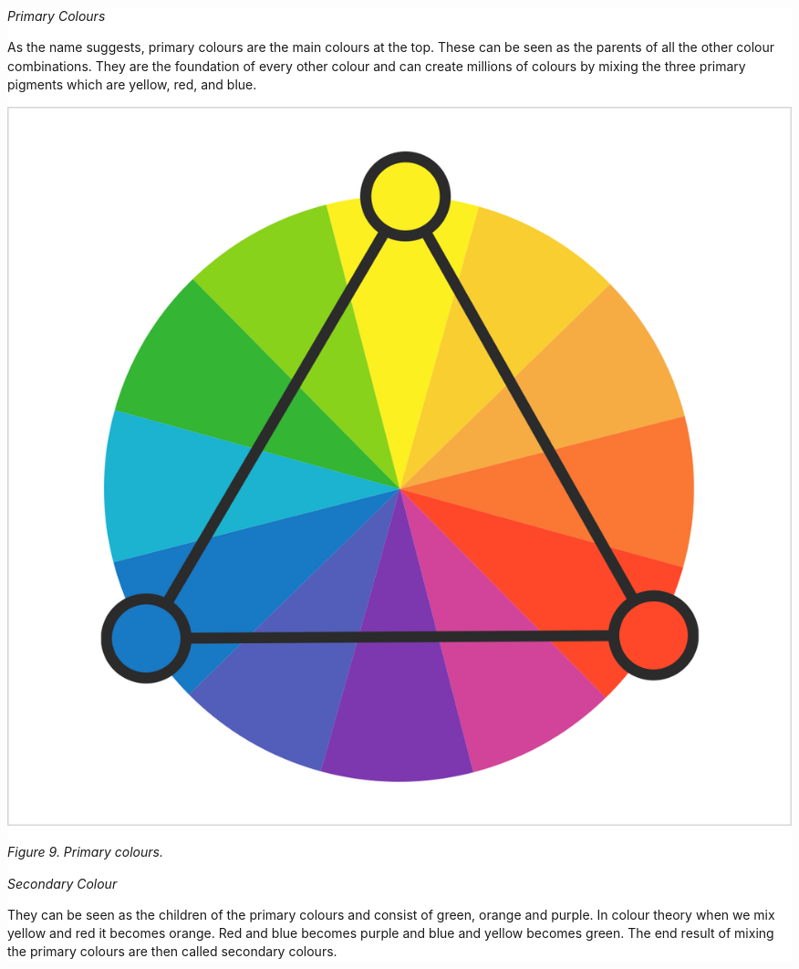 _Primary Colours_

As the name suggests, primary colours are the main colours at the top. These can be seen as the parents of all the other colour combinations. They are the foundation of every other colour and can create millions of colours by mixing the three primary pigments which are yellow, red, and blue.

![Primary colours](../../images/design-1/Colours/Fundamentalsofcolour-9.png)

_Figure 9. Primary colours._

_Secondary Colour_

They can be seen as the children of the primary colours and consist of green, orange and purple. In colour theory when we mix yellow and red it becomes orange. Red and blue becomes purple and blue and yellow becomes green. The end result of mixing the primary colours are then called secondary colours.
